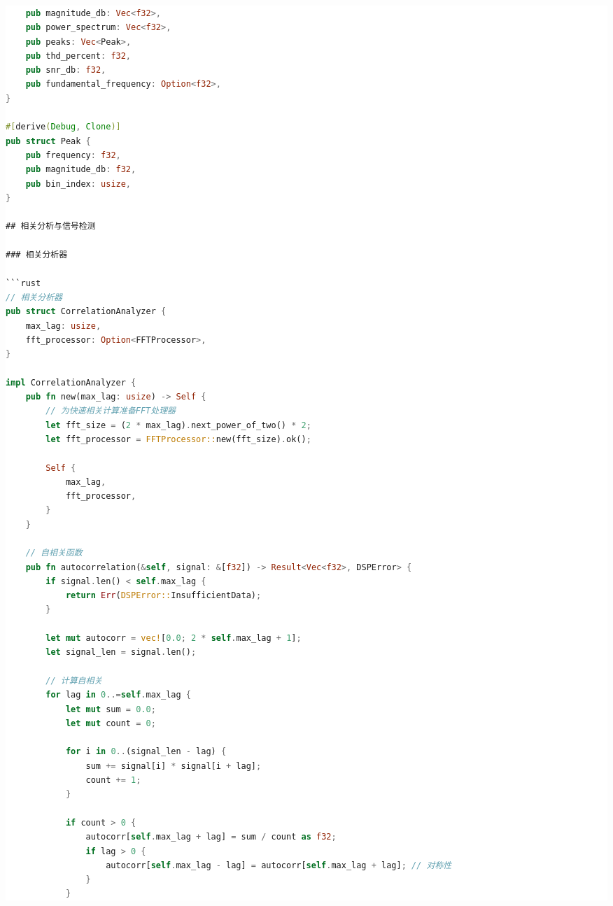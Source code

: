 ```rust
    pub magnitude_db: Vec<f32>,
    pub power_spectrum: Vec<f32>,
    pub peaks: Vec<Peak>,
    pub thd_percent: f32,
    pub snr_db: f32,
    pub fundamental_frequency: Option<f32>,
}

#[derive(Debug, Clone)]
pub struct Peak {
    pub frequency: f32,
    pub magnitude_db: f32,
    pub bin_index: usize,
}

## 相关分析与信号检测

### 相关分析器

```rust
// 相关分析器
pub struct CorrelationAnalyzer {
    max_lag: usize,
    fft_processor: Option<FFTProcessor>,
}

impl CorrelationAnalyzer {
    pub fn new(max_lag: usize) -> Self {
        // 为快速相关计算准备FFT处理器
        let fft_size = (2 * max_lag).next_power_of_two() * 2;
        let fft_processor = FFTProcessor::new(fft_size).ok();
        
        Self {
            max_lag,
            fft_processor,
        }
    }
    
    // 自相关函数
    pub fn autocorrelation(&self, signal: &[f32]) -> Result<Vec<f32>, DSPError> {
        if signal.len() < self.max_lag {
            return Err(DSPError::InsufficientData);
        }
        
        let mut autocorr = vec![0.0; 2 * self.max_lag + 1];
        let signal_len = signal.len();
        
        // 计算自相关
        for lag in 0..=self.max_lag {
            let mut sum = 0.0;
            let mut count = 0;
            
            for i in 0..(signal_len - lag) {
                sum += signal[i] * signal[i + lag];
                count += 1;
            }
            
            if count > 0 {
                autocorr[self.max_lag + lag] = sum / count as f32;
                if lag > 0 {
                    autocorr[self.max_lag - lag] = autocorr[self.max_lag + lag]; // 对称性
                }
            }
```